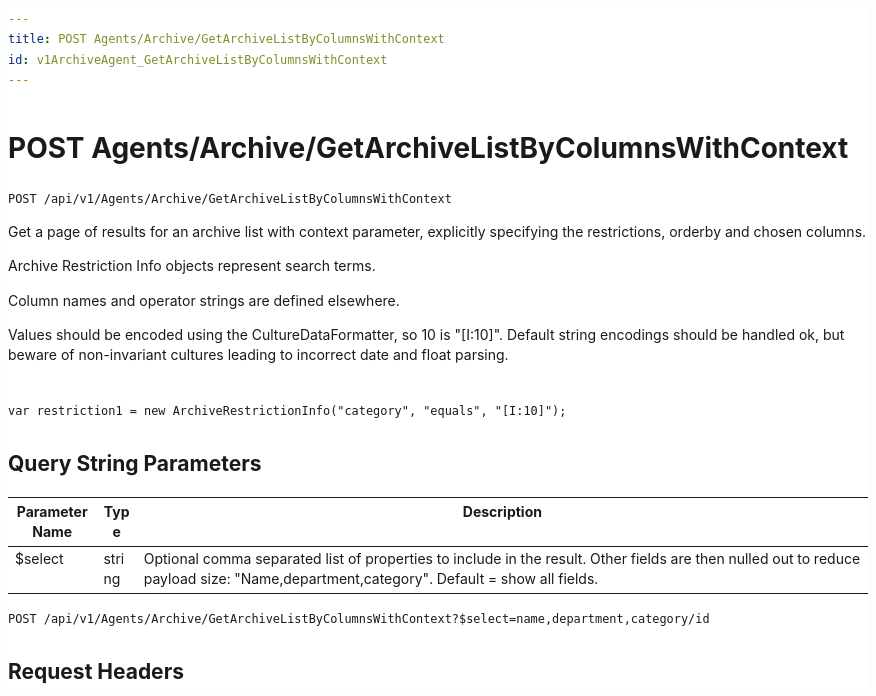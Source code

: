 ```yaml
---
title: POST Agents/Archive/GetArchiveListByColumnsWithContext
id: v1ArchiveAgent_GetArchiveListByColumnsWithContext
---
```


# POST Agents/Archive/GetArchiveListByColumnsWithContext

```http
POST /api/v1/Agents/Archive/GetArchiveListByColumnsWithContext
```

Get a page of results for an archive list with context parameter, explicitly specifying the restrictions, orderby and chosen columns.


Archive Restriction Info objects represent search terms.


Column names and operator strings are defined elsewhere.


Values should be encoded using the CultureDataFormatter, so 10 is "[I:10]".
Default string encodings should be handled ok, but beware of non-invariant cultures leading to incorrect date and float parsing.






```

var restriction1 = new ArchiveRestrictionInfo("category", "equals", "[I:10]");

```












## Query String Parameters

| Parameter Name | Type |  Description |
|----------------|------|--------------|
| $select | string |  Optional comma separated list of properties to include in the result. Other fields are then nulled out to reduce payload size: "Name,department,category". Default = show all fields. |

```http
POST /api/v1/Agents/Archive/GetArchiveListByColumnsWithContext?$select=name,department,category/id
```


## Request Headers
